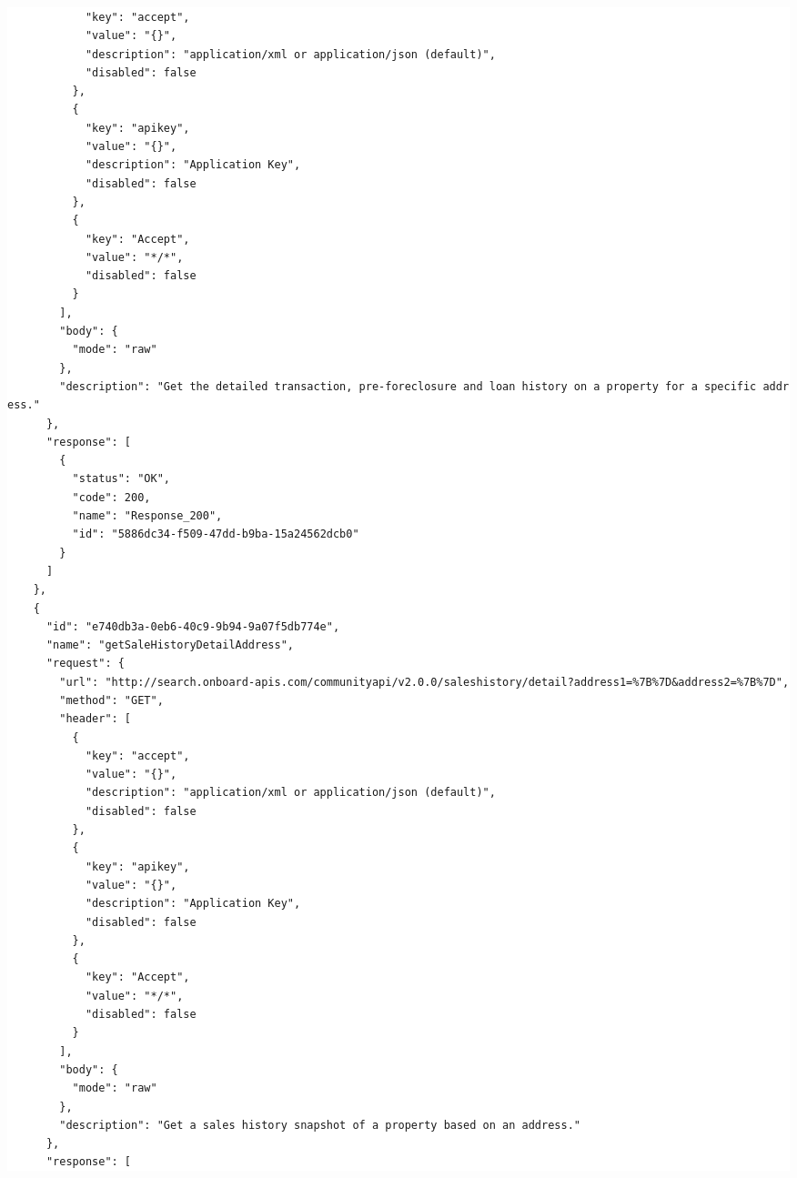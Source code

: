                 "key": "accept",
                "value": "{}",
                "description": "application/xml or application/json (default)",
                "disabled": false
              },
              {
                "key": "apikey",
                "value": "{}",
                "description": "Application Key",
                "disabled": false
              },
              {
                "key": "Accept",
                "value": "*/*",
                "disabled": false
              }
            ],
            "body": {
              "mode": "raw"
            },
            "description": "Get the detailed transaction, pre-foreclosure and loan history on a property for a specific address."
          },
          "response": [
            {
              "status": "OK",
              "code": 200,
              "name": "Response_200",
              "id": "5886dc34-f509-47dd-b9ba-15a24562dcb0"
            }
          ]
        },
        {
          "id": "e740db3a-0eb6-40c9-9b94-9a07f5db774e",
          "name": "getSaleHistoryDetailAddress",
          "request": {
            "url": "http://search.onboard-apis.com/communityapi/v2.0.0/saleshistory/detail?address1=%7B%7D&address2=%7B%7D",
            "method": "GET",
            "header": [
              {
                "key": "accept",
                "value": "{}",
                "description": "application/xml or application/json (default)",
                "disabled": false
              },
              {
                "key": "apikey",
                "value": "{}",
                "description": "Application Key",
                "disabled": false
              },
              {
                "key": "Accept",
                "value": "*/*",
                "disabled": false
              }
            ],
            "body": {
              "mode": "raw"
            },
            "description": "Get a sales history snapshot of a property based on an address."
          },
          "response": [